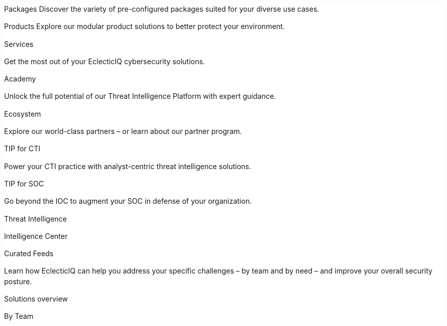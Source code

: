 


Packages
Discover the variety of pre-configured packages suited for your diverse use cases.




Products
Explore our modular product solutions to better protect your environment.





Services

Get the most out of your EclecticIQ cybersecurity solutions.



Academy

Unlock the full potential of our Threat Intelligence Platform with expert guidance.



Ecosystem

Explore our world-class partners – or learn about our partner program.





TIP for CTI

Power your CTI practice with analyst-centric threat intelligence solutions.



TIP for SOC

Go beyond the IOC to augment your SOC in defense of your organization.



Threat Intelligence


Intelligence Center




Curated Feeds










Learn how EclecticIQ can help you address your specific challenges – by team and by need – and improve your overall security posture.

Solutions overview




By Team
